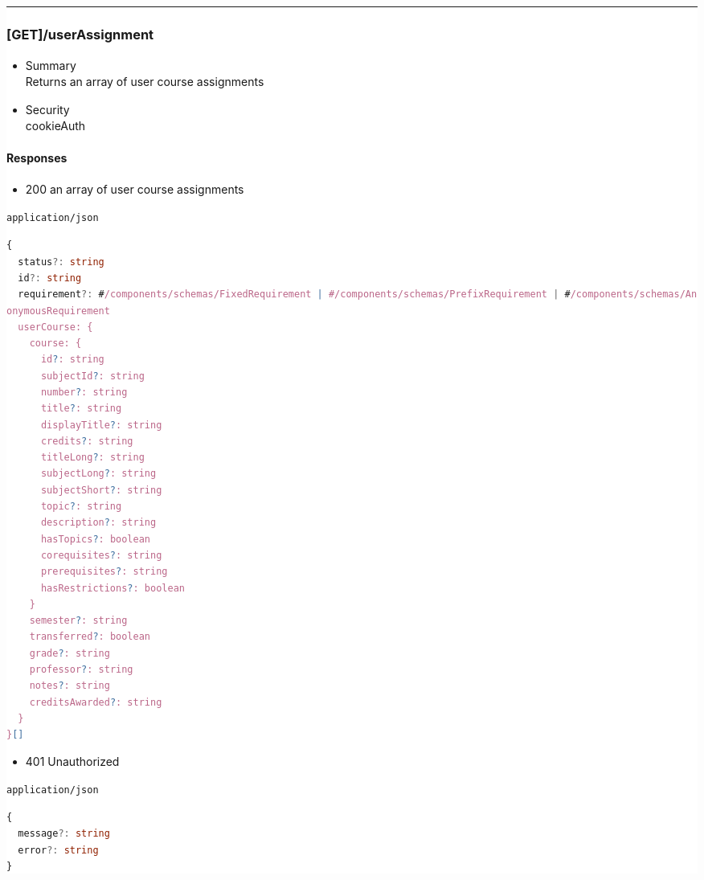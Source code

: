 ***

### [GET]/userAssignment

- Summary  
Returns an array of user course assignments

- Security  
cookieAuth  

#### Responses

- 200 an array of user course assignments

`application/json`

```ts
{
  status?: string
  id?: string
  requirement?: #/components/schemas/FixedRequirement | #/components/schemas/PrefixRequirement | #/components/schemas/AnonymousRequirement
  userCourse: {
    course: {
      id?: string
      subjectId?: string
      number?: string
      title?: string
      displayTitle?: string
      credits?: string
      titleLong?: string
      subjectLong?: string
      subjectShort?: string
      topic?: string
      description?: string
      hasTopics?: boolean
      corequisites?: string
      prerequisites?: string
      hasRestrictions?: boolean
    }
    semester?: string
    transferred?: boolean
    grade?: string
    professor?: string
    notes?: string
    creditsAwarded?: string
  }
}[]
```

- 401 Unauthorized

`application/json`

```ts
{
  message?: string
  error?: string
}
```
